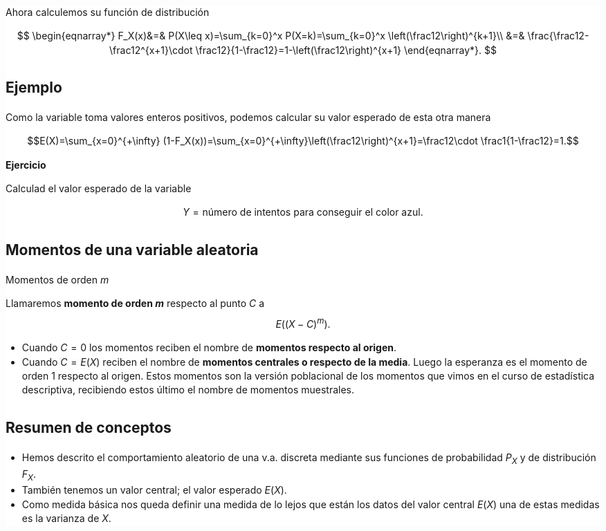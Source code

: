 Ahora calculemos su función de distribución

$$
\begin{eqnarray*}
F_X(x)&=& P(X\leq x)=\sum_{k=0}^x P(X=k)=\sum_{k=0}^x
\left(\frac12\right)^{k+1}\\
&=& \frac{\frac12-\frac12^{x+1}\cdot
\frac12}{1-\frac12}=1-\left(\frac12\right)^{x+1}
\end{eqnarray*}.
$$

</div>


## Ejemplo

<div class="example">

Como la variable toma valores enteros positivos, podemos calcular su valor esperado
de esta otra manera

$$E(X)=\sum_{x=0}^{+\infty} (1-F_X(x))=\sum_{x=0}^{+\infty}\left(\frac12\right)^{x+1}=\frac12\cdot 
\frac1{1-\frac12}=1.$$

</div>

<div class="exercise">

**Ejercicio**

Calculad el valor esperado de la variable

$$
Y=\mbox{número de intentos para conseguir el color azul.}
$$
</div>




## Momentos de una variable aleatoria

<l class="definition"> Momentos de orden $m$ </l>

Llamaremos  **momento de orden $m$** respecto al punto $C$ a 
$$E\left((X-C)^m\right).$$

* Cuando $C=0$ los momentos reciben el nombre de **momentos respecto al origen**.
* Cuando $C=E(X)$ reciben el nombre de **momentos centrales o respecto de la media**. Luego la esperanza es el momento de orden $1$ respecto al origen. Estos momentos son la versión poblacional de los momentos que vimos en el curso de estadística descriptiva, recibiendo estos último el nombre de momentos muestrales.


## Resumen de conceptos

* Hemos descrito el comportamiento aleatorio de una v.a. discreta mediante sus funciones  de probabilidad $P_{X}$ y de distribución $F_{X}$.
* También tenemos un valor central; el valor esperado $E(X)$. 
* Como medida básica nos queda definir una medida de lo lejos que están los datos del valor central $E(X)$ una de estas medidas es la varianza de $X$.
